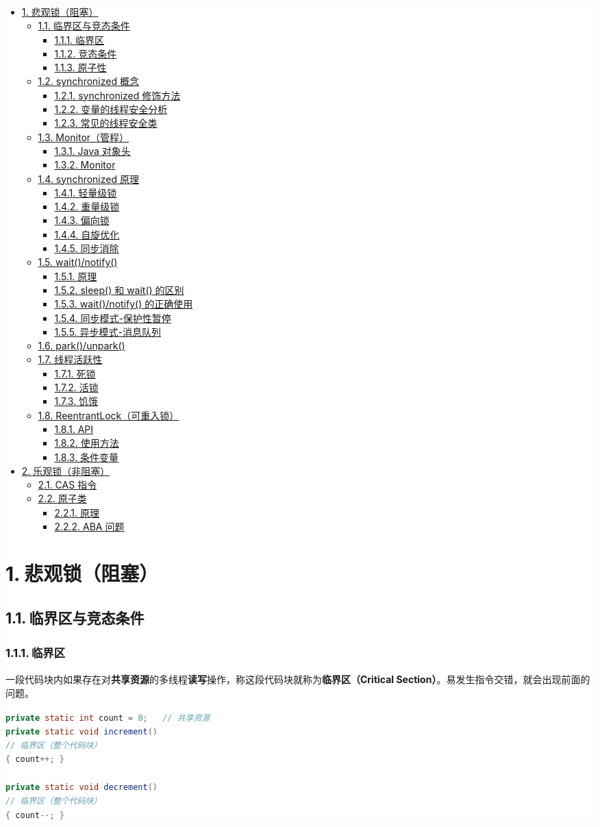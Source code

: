 

- [1. 悲观锁（阻塞）](#1-悲观锁阻塞)
  - [1.1. 临界区与竞态条件](#11-临界区与竞态条件)
    - [1.1.1. 临界区](#111-临界区)
    - [1.1.2. 竞态条件](#112-竞态条件)
    - [1.1.3. 原子性](#113-原子性)
  - [1.2. synchronized 概念](#12-synchronized-概念)
    - [1.2.1. synchronized 修饰方法](#121-synchronized-修饰方法)
    - [1.2.2. 变量的线程安全分析](#122-变量的线程安全分析)
    - [1.2.3. 常见的线程安全类](#123-常见的线程安全类)
  - [1.3. Monitor（管程）](#13-monitor管程)
    - [1.3.1. Java 对象头](#131-java-对象头)
    - [1.3.2. Monitor](#132-monitor)
  - [1.4. synchronized 原理](#14-synchronized-原理)
    - [1.4.1. 轻量级锁](#141-轻量级锁)
    - [1.4.2. 重量级锁](#142-重量级锁)
    - [1.4.3. 偏向锁](#143-偏向锁)
    - [1.4.4. 自旋优化](#144-自旋优化)
    - [1.4.5. 同步消除](#145-同步消除)
  - [1.5. wait()/notify()](#15-waitnotify)
    - [1.5.1. 原理](#151-原理)
    - [1.5.2. sleep() 和 wait() 的区别](#152-sleep-和-wait-的区别)
    - [1.5.3. wait()/notify() 的正确使用](#153-waitnotify-的正确使用)
    - [1.5.4. 同步模式-保护性暂停](#154-同步模式-保护性暂停)
    - [1.5.5. 异步模式-消息队列](#155-异步模式-消息队列)
  - [1.6. park()/unpark()](#16-parkunpark)
  - [1.7. 线程活跃性](#17-线程活跃性)
    - [1.7.1. 死锁](#171-死锁)
    - [1.7.2. 活锁](#172-活锁)
    - [1.7.3. 饥饿](#173-饥饿)
  - [1.8. ReentrantLock（可重入锁）](#18-reentrantlock可重入锁)
    - [1.8.1. API](#181-api)
    - [1.8.2. 使用方法](#182-使用方法)
    - [1.8.3. 条件变量](#183-条件变量)
- [2. 乐观锁（非阻塞）](#2-乐观锁非阻塞)
  - [2.1. CAS 指令](#21-cas-指令)
  - [2.2. 原子类](#22-原子类)
    - [2.2.1. 原理](#221-原理)
    - [2.2.2. ABA 问题](#222-aba-问题)



# 1. 悲观锁（阻塞）

## 1.1. 临界区与竞态条件

### 1.1.1. 临界区

一段代码块内如果存在对**共享资源**的多线程**读写**操作，称这段代码块就称为**临界区（Critical Section）**。易发生指令交错，就会出现前面的问题。

```java
private static int count = 0;	// 共享资源
private static void increment()
// 临界区（整个代码块）
{ count++; }

private static void decrement()
// 临界区（整个代码块）
{ count--; }
```
